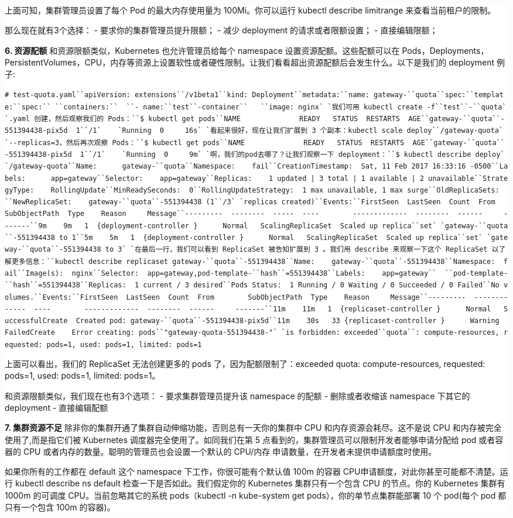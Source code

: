 上面可知，集群管理员设置了每个 Pod 的最大内存使用量为 100Mi。你可以运行 kubectl describe limitrange 来查看当前租户的限制。

那么现在就有3个选择：
\- 要求你的集群管理员提升限额；
\- 减少 deployment 的请求或者限额设置；
\- 直接编辑限额；

**6. 资源配额**
和资源限额类似，Kubernetes 也允许管理员给每个 namespace 设置资源配额。这些配额可以在 Pods，Deployments，PersistentVolumes，CPU，内存等资源上设置软性或者硬性限制。让我们看看超出资源配额后会发生什么。以下是我们的 deployment 例子:

```
# test-quota.yaml``apiVersion: extensions``/v1beta1``kind: Deployment``metadata:``name: gateway-``quota``spec:``template:``spec:`` ``containers:``  ``- name:``test``-container``   ``image: nginx` `我们可用 kubectl create -f``test``-``quota``.yaml 创建，然后观察我们的 Pods：``$ kubectl get pods``NAME              READY   STATUS  RESTARTS  AGE``gateway-``quota``-551394438-pix5d  1``/1`    `Running  0     16s` `看起来很好，现在让我们扩展到 3 个副本：kubectl scale deploy``/gateway-quota` `--replicas=3，然后再次观察 Pods：``$ kubectl get pods``NAME              READY   STATUS  RESTARTS  AGE``gateway-``quota``-551394438-pix5d  1``/1`    `Running  0     9m` `啊，我们的pod去哪了？让我们观察一下 deployment：``$ kubectl describe deploy``/gateway-quota``Name:      gateway-``quota``Namespace:    fail``CreationTimestamp:  Sat, 11 Feb 2017 16:33:16 -0500``Labels:      app=gateway``Selector:    app=gateway``Replicas:    1 updated | 3 total | 1 available | 2 unavailable``StrategyType:    RollingUpdate``MinReadySeconds:  0``RollingUpdateStrategy:  1 max unavailable, 1 max surge``OldReplicaSets:    ``NewReplicaSet:    gateway-``quota``-551394438 (1``/3` `replicas created)``Events:``FirstSeen  LastSeen  Count  From        SubObjectPath  Type    Reason     Message``---------  --------  -----  ----        -------------  --------  ------     -------``9m    9m   1  {deployment-controller }      Normal   ScalingReplicaSet  Scaled up replica``set` `gateway-``quota``-551394438 to 1``5m    5m   1  {deployment-controller }      Normal   ScalingReplicaSet  Scaled up replica``set` `gateway-``quota``-551394438 to 3` `在最后一行，我们可以看到 ReplicaSet 被告知扩展到 3 。我们用 describe 来观察一下这个 ReplicaSet 以了解更多信息：``kubectl describe replicaset gateway-``quota``-551394438``Name:    gateway-``quota``-551394438``Namespace:  fail``Image(s):  nginx``Selector:  app=gateway,pod-template-``hash``=551394438``Labels:    app=gateway``  ``pod-template-``hash``=551394438``Replicas:  1 current / 3 desired``Pods Status:  1 Running / 0 Waiting / 0 Succeeded / 0 Failed``No volumes.``Events:``FirstSeen  LastSeen  Count  From        SubObjectPath  Type    Reason     Message``---------  --------  -----  ----        -------------  --------  ------     -------``11m    11m   1  {replicaset-controller }      Normal   SuccessfulCreate  Created pod: gateway-``quota``-551394438-pix5d``11m    30s   33 {replicaset-controller }      Warning   FailedCreate    Error creating: pods``"gateway-quota-551394438-"` `is forbidden: exceeded``quota``: compute-resources, requested: pods=1, used: pods=1, limited: pods=1
```

上面可以看出，我们的 ReplicaSet 无法创建更多的 pods 了，因为配额限制了：exceeded quota: compute-resources, requested: pods=1, used: pods=1, limited: pods=1。

和资源限额类似，我们现在也有3个选项：
\- 要求集群管理员提升该 namespace 的配额
\- 删除或者收缩该 namespace 下其它的 deployment
\- 直接编辑配额

**7. 集群资源不足**
除非你的集群开通了集群自动伸缩功能，否则总有一天你的集群中 CPU 和内存资源会耗尽。这不是说 CPU 和内存被完全使用了,而是指它们被 Kubernetes 调度器完全使用了。如同我们在第 5 点看到的，集群管理员可以限制开发者能够申请分配给 pod 或者容器的 CPU 或者内存的数量。聪明的管理员也会设置一个默认的 CPU/内存 申请数量，在开发者未提供申请额度时使用。

如果你所有的工作都在 default 这个 namespace 下工作，你很可能有个默认值 100m 的容器 CPU申请额度，对此你甚至可能都不清楚。运行 kubectl describe ns default 检查一下是否如此。我们假定你的 Kubernetes 集群只有一个包含 CPU 的节点。你的 Kubernetes 集群有 1000m 的可调度 CPU。当前忽略其它的系统 pods（kubectl -n kube-system get pods），你的单节点集群能部署 10 个 pod(每个 pod 都只有一个包含 100m 的容器)。
